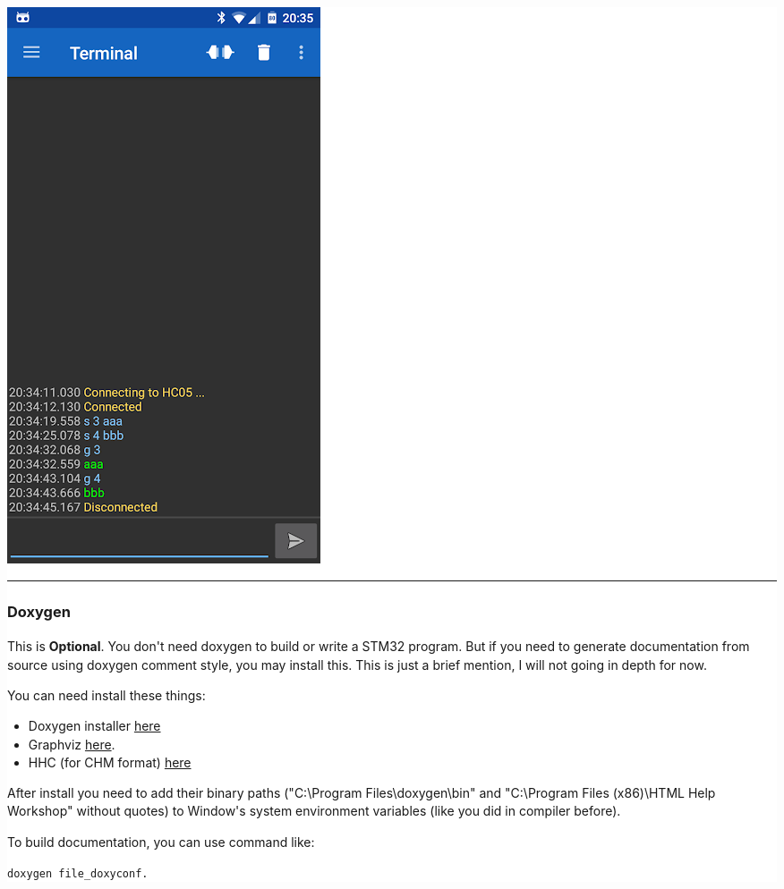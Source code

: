 ![images](images/btterm.png?raw=true)

-------------------------------------------------------------------

### Doxygen
This is **Optional**.
You don't need doxygen to build or write a STM32 program.
But if you need to generate documentation from source using doxygen comment style, you may install this.
This is just a brief mention, I will not going in depth for now.

You can need install these things:
- Doxygen installer [here](https://doxygen.nl/files/doxygen-1.9.1-setup.exe)
- Graphviz [here](https://gitlab.com/graphviz/graphviz/-/package_files/6164164/download).
- HHC (for CHM format) [here](https://www.helpandmanual.com/download/htmlhelp.exe)

After install you need to add their binary paths ("C:\Program Files\doxygen\bin\"
and "C:\Program Files (x86)\HTML Help Workshop" without quotes)
to Window's system environment variables (like you did in compiler before).

To build documentation, you can use command like:
~~~
doxygen file_doxyconf.
~~~
